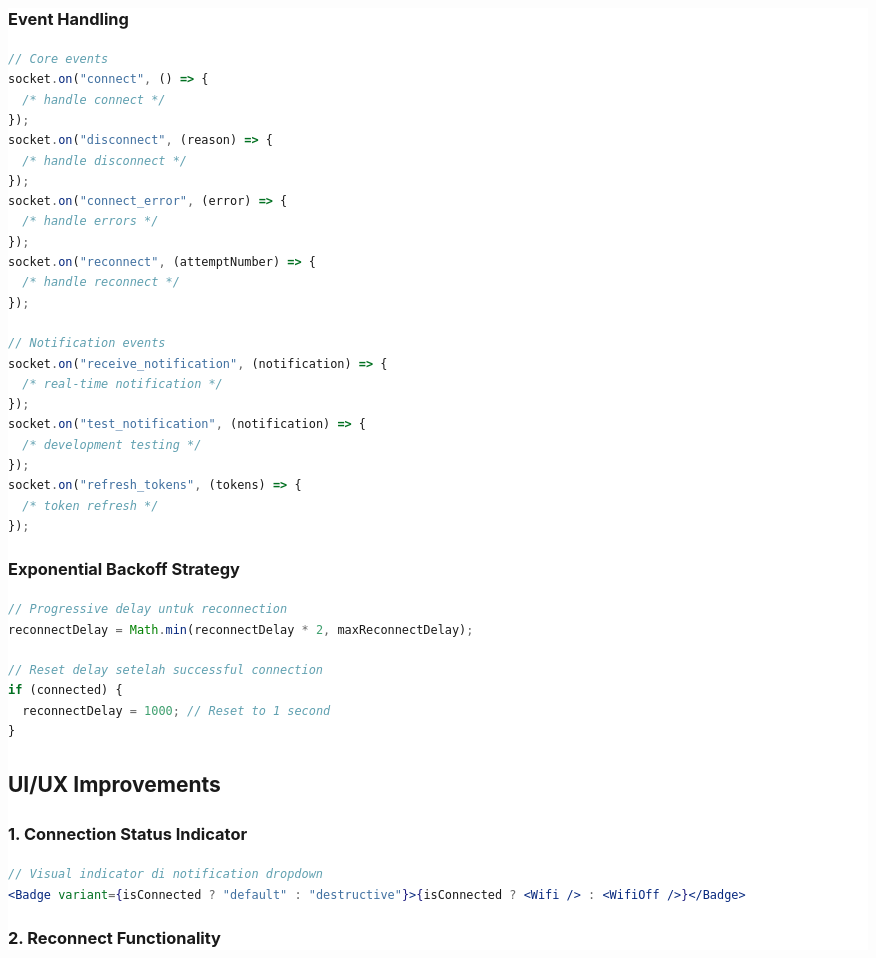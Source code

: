 ### Event Handling

```javascript
// Core events
socket.on("connect", () => {
  /* handle connect */
});
socket.on("disconnect", (reason) => {
  /* handle disconnect */
});
socket.on("connect_error", (error) => {
  /* handle errors */
});
socket.on("reconnect", (attemptNumber) => {
  /* handle reconnect */
});

// Notification events
socket.on("receive_notification", (notification) => {
  /* real-time notification */
});
socket.on("test_notification", (notification) => {
  /* development testing */
});
socket.on("refresh_tokens", (tokens) => {
  /* token refresh */
});
```

### Exponential Backoff Strategy

```javascript
// Progressive delay untuk reconnection
reconnectDelay = Math.min(reconnectDelay * 2, maxReconnectDelay);

// Reset delay setelah successful connection
if (connected) {
  reconnectDelay = 1000; // Reset to 1 second
}
```

## UI/UX Improvements

### 1. **Connection Status Indicator**

```jsx
// Visual indicator di notification dropdown
<Badge variant={isConnected ? "default" : "destructive"}>{isConnected ? <Wifi /> : <WifiOff />}</Badge>
```

### 2. **Reconnect Functionality**
